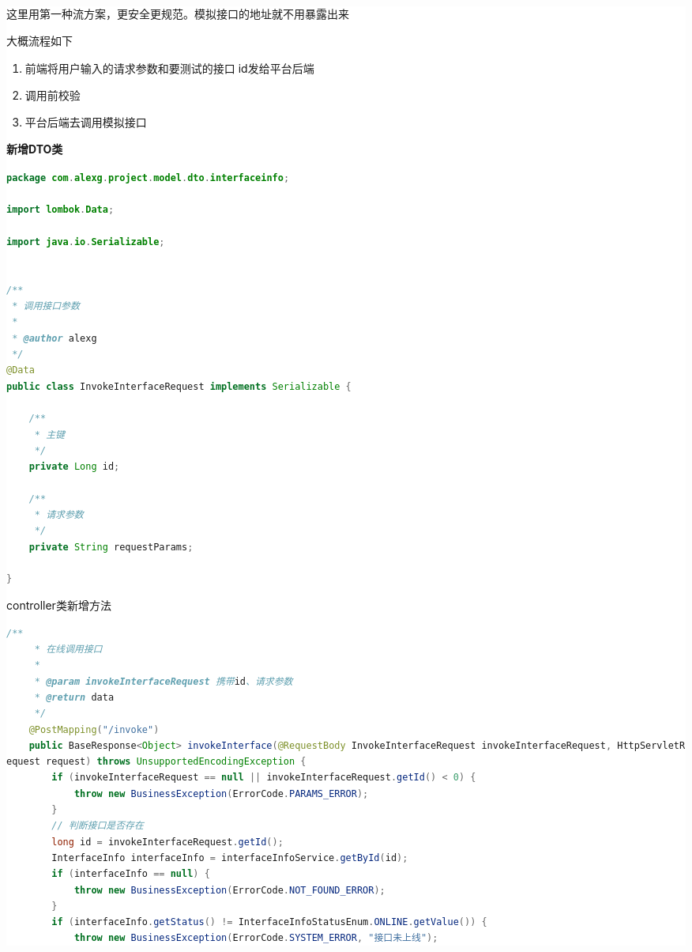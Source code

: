 

这里用第一种流方案，更安全更规范。模拟接口的地址就不用暴露出来

大概流程如下

1.  前端将用户输入的请求参数和要测试的接口 id发给平台后端

2.  调用前校验

3.  平台后端去调用模拟接口



**新增DTO类**

```java
package com.alexg.project.model.dto.interfaceinfo;

import lombok.Data;

import java.io.Serializable;


/**
 * 调用接口参数
 *
 * @author alexg
 */
@Data
public class InvokeInterfaceRequest implements Serializable {

	/**
	 * 主键
	 */
	private Long id;

	/**
	 * 请求参数
	 */
	private String requestParams;

}
```



controller类新增方法

```java
/**
	 * 在线调用接口
	 *
	 * @param invokeInterfaceRequest 携带id、请求参数
	 * @return data
	 */
	@PostMapping("/invoke")
	public BaseResponse<Object> invokeInterface(@RequestBody InvokeInterfaceRequest invokeInterfaceRequest, HttpServletRequest request) throws UnsupportedEncodingException {
		if (invokeInterfaceRequest == null || invokeInterfaceRequest.getId() < 0) {
			throw new BusinessException(ErrorCode.PARAMS_ERROR);
		}
		// 判断接口是否存在
		long id = invokeInterfaceRequest.getId();
		InterfaceInfo interfaceInfo = interfaceInfoService.getById(id);
		if (interfaceInfo == null) {
			throw new BusinessException(ErrorCode.NOT_FOUND_ERROR);
		}
		if (interfaceInfo.getStatus() != InterfaceInfoStatusEnum.ONLINE.getValue()) {
			throw new BusinessException(ErrorCode.SYSTEM_ERROR, "接口未上线");
```